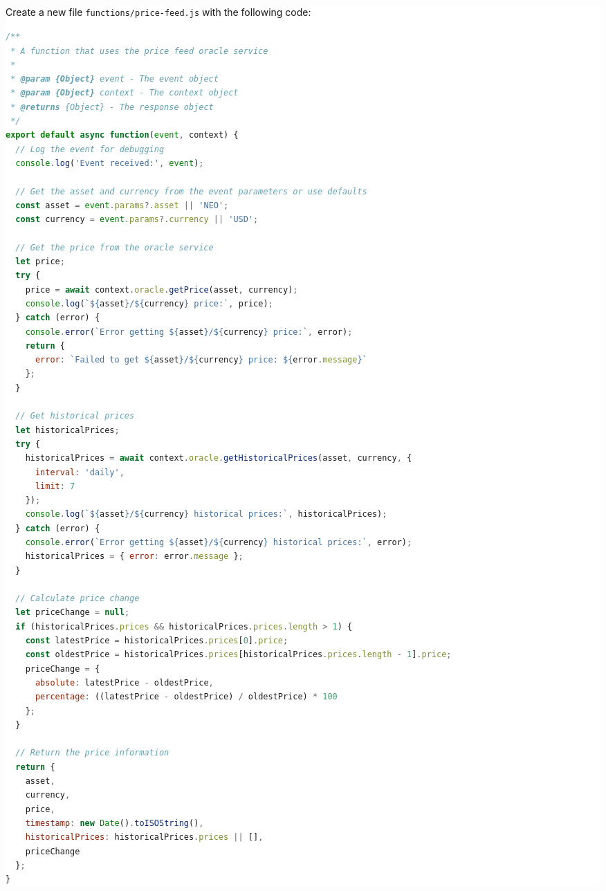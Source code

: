 Create a new file `functions/price-feed.js` with the following code:

```javascript
/**
 * A function that uses the price feed oracle service
 * 
 * @param {Object} event - The event object
 * @param {Object} context - The context object
 * @returns {Object} - The response object
 */
export default async function(event, context) {
  // Log the event for debugging
  console.log('Event received:', event);
  
  // Get the asset and currency from the event parameters or use defaults
  const asset = event.params?.asset || 'NEO';
  const currency = event.params?.currency || 'USD';
  
  // Get the price from the oracle service
  let price;
  try {
    price = await context.oracle.getPrice(asset, currency);
    console.log(`${asset}/${currency} price:`, price);
  } catch (error) {
    console.error(`Error getting ${asset}/${currency} price:`, error);
    return {
      error: `Failed to get ${asset}/${currency} price: ${error.message}`
    };
  }
  
  // Get historical prices
  let historicalPrices;
  try {
    historicalPrices = await context.oracle.getHistoricalPrices(asset, currency, {
      interval: 'daily',
      limit: 7
    });
    console.log(`${asset}/${currency} historical prices:`, historicalPrices);
  } catch (error) {
    console.error(`Error getting ${asset}/${currency} historical prices:`, error);
    historicalPrices = { error: error.message };
  }
  
  // Calculate price change
  let priceChange = null;
  if (historicalPrices.prices && historicalPrices.prices.length > 1) {
    const latestPrice = historicalPrices.prices[0].price;
    const oldestPrice = historicalPrices.prices[historicalPrices.prices.length - 1].price;
    priceChange = {
      absolute: latestPrice - oldestPrice,
      percentage: ((latestPrice - oldestPrice) / oldestPrice) * 100
    };
  }
  
  // Return the price information
  return {
    asset,
    currency,
    price,
    timestamp: new Date().toISOString(),
    historicalPrices: historicalPrices.prices || [],
    priceChange
  };
}
```
